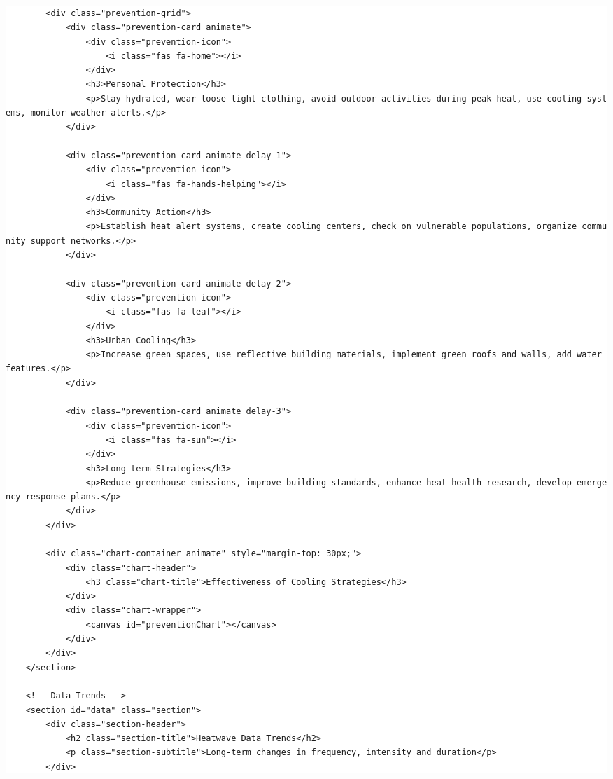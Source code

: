             <div class="prevention-grid">
                <div class="prevention-card animate">
                    <div class="prevention-icon">
                        <i class="fas fa-home"></i>
                    </div>
                    <h3>Personal Protection</h3>
                    <p>Stay hydrated, wear loose light clothing, avoid outdoor activities during peak heat, use cooling systems, monitor weather alerts.</p>
                </div>
                
                <div class="prevention-card animate delay-1">
                    <div class="prevention-icon">
                        <i class="fas fa-hands-helping"></i>
                    </div>
                    <h3>Community Action</h3>
                    <p>Establish heat alert systems, create cooling centers, check on vulnerable populations, organize community support networks.</p>
                </div>
                
                <div class="prevention-card animate delay-2">
                    <div class="prevention-icon">
                        <i class="fas fa-leaf"></i>
                    </div>
                    <h3>Urban Cooling</h3>
                    <p>Increase green spaces, use reflective building materials, implement green roofs and walls, add water features.</p>
                </div>
                
                <div class="prevention-card animate delay-3">
                    <div class="prevention-icon">
                        <i class="fas fa-sun"></i>
                    </div>
                    <h3>Long-term Strategies</h3>
                    <p>Reduce greenhouse emissions, improve building standards, enhance heat-health research, develop emergency response plans.</p>
                </div>
            </div>
            
            <div class="chart-container animate" style="margin-top: 30px;">
                <div class="chart-header">
                    <h3 class="chart-title">Effectiveness of Cooling Strategies</h3>
                </div>
                <div class="chart-wrapper">
                    <canvas id="preventionChart"></canvas>
                </div>
            </div>
        </section>
        
        <!-- Data Trends -->
        <section id="data" class="section">
            <div class="section-header">
                <h2 class="section-title">Heatwave Data Trends</h2>
                <p class="section-subtitle">Long-term changes in frequency, intensity and duration</p>
            </div>
            